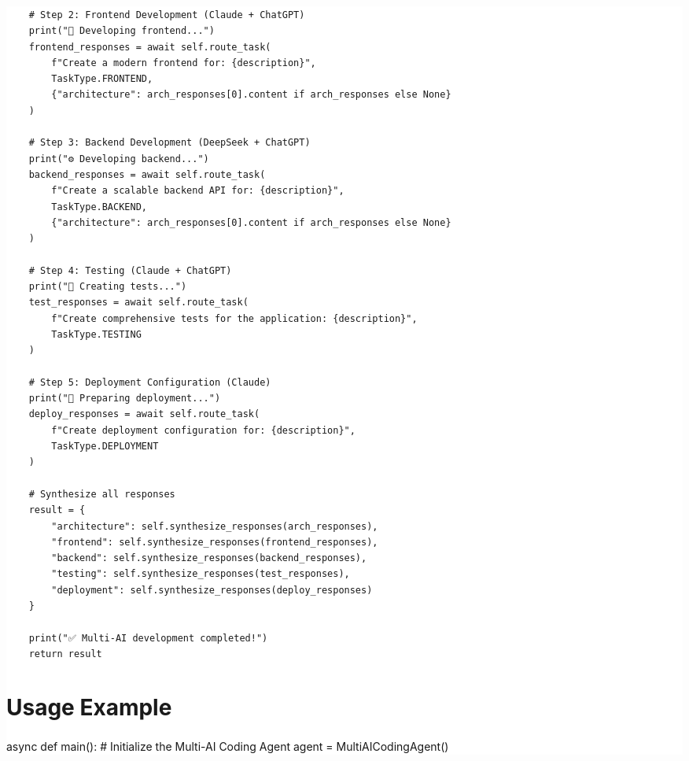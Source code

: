         # Step 2: Frontend Development (Claude + ChatGPT)
        print("🎨 Developing frontend...")
        frontend_responses = await self.route_task(
            f"Create a modern frontend for: {description}",
            TaskType.FRONTEND,
            {"architecture": arch_responses[0].content if arch_responses else None}
        )
        
        # Step 3: Backend Development (DeepSeek + ChatGPT)
        print("⚙️ Developing backend...")
        backend_responses = await self.route_task(
            f"Create a scalable backend API for: {description}",
            TaskType.BACKEND,
            {"architecture": arch_responses[0].content if arch_responses else None}
        )
        
        # Step 4: Testing (Claude + ChatGPT)
        print("🧪 Creating tests...")
        test_responses = await self.route_task(
            f"Create comprehensive tests for the application: {description}",
            TaskType.TESTING
        )
        
        # Step 5: Deployment Configuration (Claude)
        print("🚀 Preparing deployment...")
        deploy_responses = await self.route_task(
            f"Create deployment configuration for: {description}",
            TaskType.DEPLOYMENT
        )
        
        # Synthesize all responses
        result = {
            "architecture": self.synthesize_responses(arch_responses),
            "frontend": self.synthesize_responses(frontend_responses),
            "backend": self.synthesize_responses(backend_responses),
            "testing": self.synthesize_responses(test_responses),
            "deployment": self.synthesize_responses(deploy_responses)
        }
        
        print("✅ Multi-AI development completed!")
        return result


# Usage Example
async def main():
    # Initialize the Multi-AI Coding Agent
    agent = MultiAICodingAgent()
    